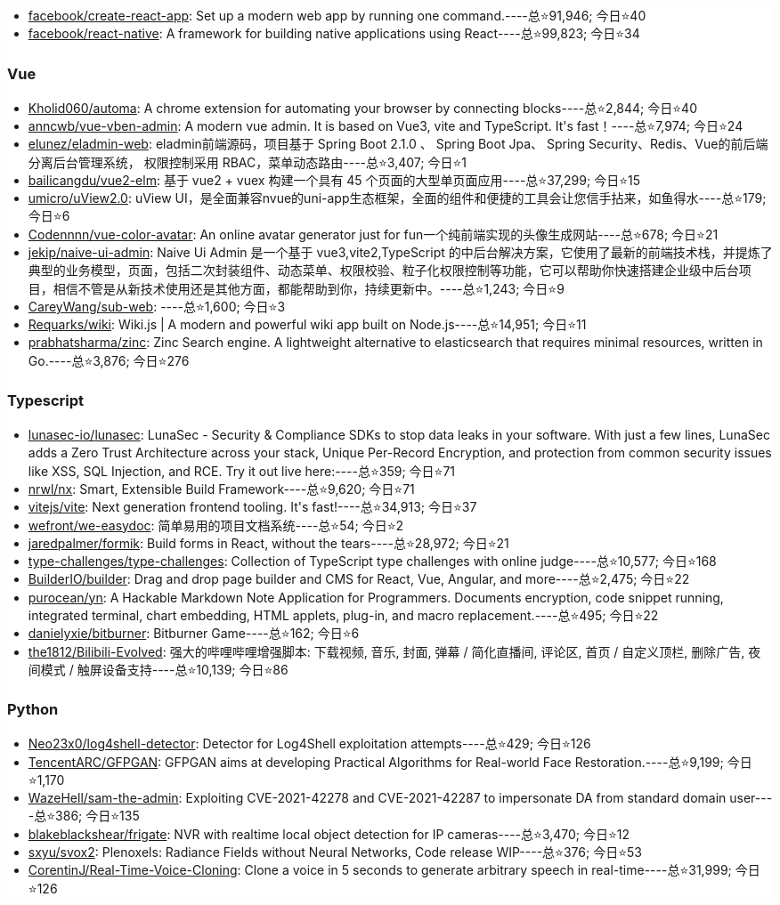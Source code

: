 - [facebook/create-react-app](https://github.com/facebook/create-react-app): Set up a modern web app by running one command.----总⭐️91,946; 今日⭐️40 
- [facebook/react-native](https://github.com/facebook/react-native): A framework for building native applications using React----总⭐️99,823; 今日⭐️34 

### Vue 
- [Kholid060/automa](https://github.com/Kholid060/automa): A chrome extension for automating your browser by connecting blocks----总⭐️2,844; 今日⭐️40 
- [anncwb/vue-vben-admin](https://github.com/anncwb/vue-vben-admin): A modern vue admin. It is based on Vue3, vite and TypeScript. It's fast！----总⭐️7,974; 今日⭐️24 
- [elunez/eladmin-web](https://github.com/elunez/eladmin-web): eladmin前端源码，项目基于 Spring Boot 2.1.0 、 Spring Boot Jpa、 Spring Security、Redis、Vue的前后端分离后台管理系统， 权限控制采用 RBAC，菜单动态路由----总⭐️3,407; 今日⭐️1 
- [bailicangdu/vue2-elm](https://github.com/bailicangdu/vue2-elm): 基于 vue2 + vuex 构建一个具有 45 个页面的大型单页面应用----总⭐️37,299; 今日⭐️15 
- [umicro/uView2.0](https://github.com/umicro/uView2.0): uView UI，是全面兼容nvue的uni-app生态框架，全面的组件和便捷的工具会让您信手拈来，如鱼得水----总⭐️179; 今日⭐️6 
- [Codennnn/vue-color-avatar](https://github.com/Codennnn/vue-color-avatar): An online avatar generator just for fun一个纯前端实现的头像生成网站----总⭐️678; 今日⭐️21 
- [jekip/naive-ui-admin](https://github.com/jekip/naive-ui-admin): Naive Ui Admin 是一个基于 vue3,vite2,TypeScript 的中后台解决方案，它使用了最新的前端技术栈，并提炼了典型的业务模型，页面，包括二次封装组件、动态菜单、权限校验、粒子化权限控制等功能，它可以帮助你快速搭建企业级中后台项目，相信不管是从新技术使用还是其他方面，都能帮助到你，持续更新中。----总⭐️1,243; 今日⭐️9 
- [CareyWang/sub-web](https://github.com/CareyWang/sub-web): ----总⭐️1,600; 今日⭐️3 
- [Requarks/wiki](https://github.com/Requarks/wiki): Wiki.js | A modern and powerful wiki app built on Node.js----总⭐️14,951; 今日⭐️11 
- [prabhatsharma/zinc](https://github.com/prabhatsharma/zinc): Zinc Search engine. A lightweight alternative to elasticsearch that requires minimal resources, written in Go.----总⭐️3,876; 今日⭐️276 

### Typescript 
- [lunasec-io/lunasec](https://github.com/lunasec-io/lunasec): LunaSec - Security & Compliance SDKs to stop data leaks in your software. With just a few lines, LunaSec adds a Zero Trust Architecture across your stack, Unique Per-Record Encryption, and protection from common security issues like XSS, SQL Injection, and RCE. Try it out live here:----总⭐️359; 今日⭐️71 
- [nrwl/nx](https://github.com/nrwl/nx): Smart, Extensible Build Framework----总⭐️9,620; 今日⭐️71 
- [vitejs/vite](https://github.com/vitejs/vite): Next generation frontend tooling. It's fast!----总⭐️34,913; 今日⭐️37 
- [wefront/we-easydoc](https://github.com/wefront/we-easydoc): 简单易用的项目文档系统----总⭐️54; 今日⭐️2 
- [jaredpalmer/formik](https://github.com/jaredpalmer/formik): Build forms in React, without the tears----总⭐️28,972; 今日⭐️21 
- [type-challenges/type-challenges](https://github.com/type-challenges/type-challenges): Collection of TypeScript type challenges with online judge----总⭐️10,577; 今日⭐️168 
- [BuilderIO/builder](https://github.com/BuilderIO/builder): Drag and drop page builder and CMS for React, Vue, Angular, and more----总⭐️2,475; 今日⭐️22 
- [purocean/yn](https://github.com/purocean/yn): A Hackable Markdown Note Application for Programmers. Documents encryption, code snippet running, integrated terminal, chart embedding, HTML applets, plug-in, and macro replacement.----总⭐️495; 今日⭐️22 
- [danielyxie/bitburner](https://github.com/danielyxie/bitburner): Bitburner Game----总⭐️162; 今日⭐️6 
- [the1812/Bilibili-Evolved](https://github.com/the1812/Bilibili-Evolved): 强大的哔哩哔哩增强脚本: 下载视频, 音乐, 封面, 弹幕 / 简化直播间, 评论区, 首页 / 自定义顶栏, 删除广告, 夜间模式 / 触屏设备支持----总⭐️10,139; 今日⭐️86 

### Python 
- [Neo23x0/log4shell-detector](https://github.com/Neo23x0/log4shell-detector): Detector for Log4Shell exploitation attempts----总⭐️429; 今日⭐️126 
- [TencentARC/GFPGAN](https://github.com/TencentARC/GFPGAN): GFPGAN aims at developing Practical Algorithms for Real-world Face Restoration.----总⭐️9,199; 今日⭐️1,170 
- [WazeHell/sam-the-admin](https://github.com/WazeHell/sam-the-admin): Exploiting CVE-2021-42278 and CVE-2021-42287 to impersonate DA from standard domain user----总⭐️386; 今日⭐️135 
- [blakeblackshear/frigate](https://github.com/blakeblackshear/frigate): NVR with realtime local object detection for IP cameras----总⭐️3,470; 今日⭐️12 
- [sxyu/svox2](https://github.com/sxyu/svox2): Plenoxels: Radiance Fields without Neural Networks, Code release WIP----总⭐️376; 今日⭐️53 
- [CorentinJ/Real-Time-Voice-Cloning](https://github.com/CorentinJ/Real-Time-Voice-Cloning): Clone a voice in 5 seconds to generate arbitrary speech in real-time----总⭐️31,999; 今日⭐️126 